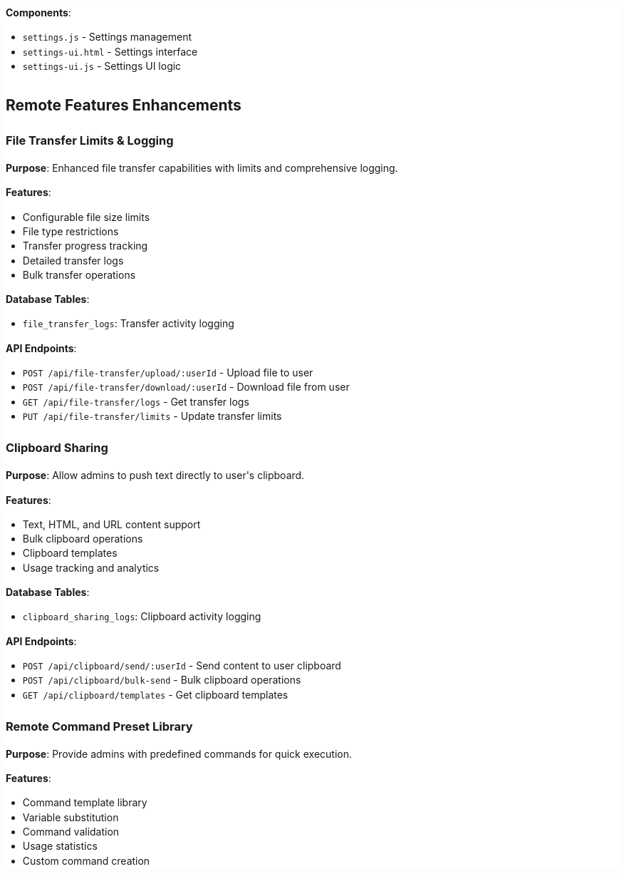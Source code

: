 **Components**:
- `settings.js` - Settings management
- `settings-ui.html` - Settings interface
- `settings-ui.js` - Settings UI logic

## Remote Features Enhancements

### File Transfer Limits & Logging

**Purpose**: Enhanced file transfer capabilities with limits and comprehensive logging.

**Features**:
- Configurable file size limits
- File type restrictions
- Transfer progress tracking
- Detailed transfer logs
- Bulk transfer operations

**Database Tables**:
- `file_transfer_logs`: Transfer activity logging

**API Endpoints**:
- `POST /api/file-transfer/upload/:userId` - Upload file to user
- `POST /api/file-transfer/download/:userId` - Download file from user
- `GET /api/file-transfer/logs` - Get transfer logs
- `PUT /api/file-transfer/limits` - Update transfer limits

### Clipboard Sharing

**Purpose**: Allow admins to push text directly to user's clipboard.

**Features**:
- Text, HTML, and URL content support
- Bulk clipboard operations
- Clipboard templates
- Usage tracking and analytics

**Database Tables**:
- `clipboard_sharing_logs`: Clipboard activity logging

**API Endpoints**:
- `POST /api/clipboard/send/:userId` - Send content to user clipboard
- `POST /api/clipboard/bulk-send` - Bulk clipboard operations
- `GET /api/clipboard/templates` - Get clipboard templates

### Remote Command Preset Library

**Purpose**: Provide admins with predefined commands for quick execution.

**Features**:
- Command template library
- Variable substitution
- Command validation
- Usage statistics
- Custom command creation
